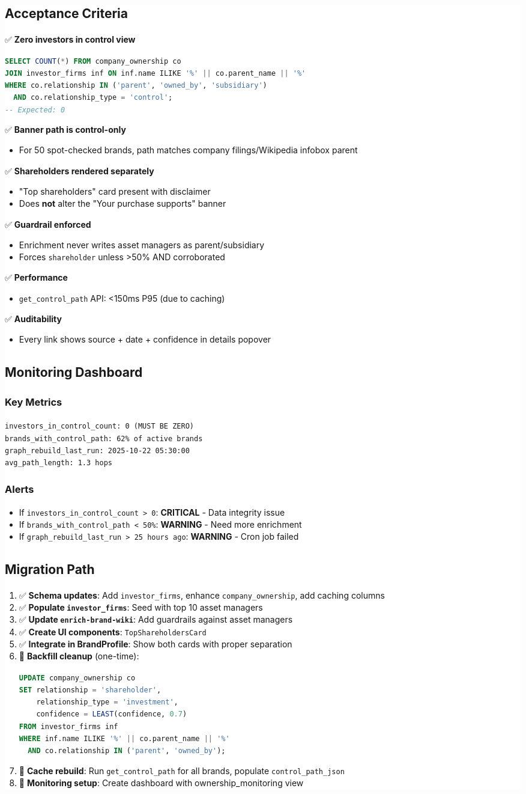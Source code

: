 ## Acceptance Criteria

✅ **Zero investors in control view**
```sql
SELECT COUNT(*) FROM company_ownership co
JOIN investor_firms inf ON inf.name ILIKE '%' || co.parent_name || '%'
WHERE co.relationship IN ('parent', 'owned_by', 'subsidiary')
  AND co.relationship_type = 'control';
-- Expected: 0
```

✅ **Banner path is control-only**
- For 50 spot-checked brands, path matches company filings/Wikipedia infobox parent

✅ **Shareholders rendered separately**
- "Top shareholders" card present with disclaimer
- Does **not** alter the "Your purchase supports" banner

✅ **Guardrail enforced**
- Enrichment never writes asset managers as parent/subsidiary
- Forces `shareholder` unless >50% AND corroborated

✅ **Performance**
- `get_control_path` API: <150ms P95 (due to caching)

✅ **Auditability**
- Every link shows source + date + confidence in details popover

## Monitoring Dashboard

### Key Metrics
```
investors_in_control_count: 0 (MUST BE ZERO)
brands_with_control_path: 62% of active brands
graph_rebuild_last_run: 2025-10-22 05:30:00
avg_path_length: 1.3 hops
```

### Alerts
- If `investors_in_control_count > 0`: **CRITICAL** - Data integrity issue
- If `brands_with_control_path < 50%`: **WARNING** - Need more enrichment
- If `graph_rebuild_last_run > 25 hours ago`: **WARNING** - Cron job failed

## Migration Path

1. ✅ **Schema updates**: Add `investor_firms`, enhance `company_ownership`, add caching columns
2. ✅ **Populate `investor_firms`**: Seed with top 10 asset managers
3. ✅ **Update `enrich-brand-wiki`**: Add guardrails against asset managers
4. ✅ **Create UI components**: `TopShareholdersCard`
5. ✅ **Integrate in BrandProfile**: Show both cards with proper separation
6. 🔄 **Backfill cleanup** (one-time):
   ```sql
   UPDATE company_ownership co
   SET relationship = 'shareholder',
       relationship_type = 'investment',
       confidence = LEAST(confidence, 0.7)
   FROM investor_firms inf
   WHERE inf.name ILIKE '%' || co.parent_name || '%'
     AND co.relationship IN ('parent', 'owned_by');
   ```
7. 🔄 **Cache rebuild**: Run `get_control_path` for all brands, populate `control_path_json`
8. 🔄 **Monitoring setup**: Create dashboard with ownership_monitoring view
